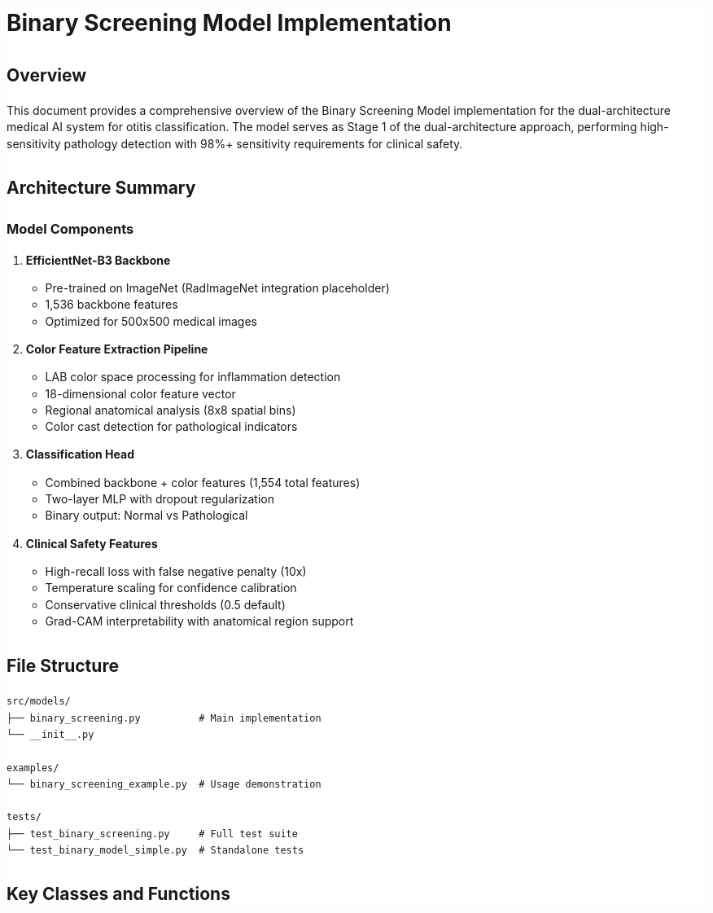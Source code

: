 # Binary Screening Model Implementation

## Overview

This document provides a comprehensive overview of the Binary Screening Model implementation for the dual-architecture medical AI system for otitis classification. The model serves as Stage 1 of the dual-architecture approach, performing high-sensitivity pathology detection with 98%+ sensitivity requirements for clinical safety.

## Architecture Summary

### Model Components

1. **EfficientNet-B3 Backbone**
   - Pre-trained on ImageNet (RadImageNet integration placeholder)
   - 1,536 backbone features
   - Optimized for 500x500 medical images

2. **Color Feature Extraction Pipeline**
   - LAB color space processing for inflammation detection
   - 18-dimensional color feature vector
   - Regional anatomical analysis (8x8 spatial bins)
   - Color cast detection for pathological indicators

3. **Classification Head**
   - Combined backbone + color features (1,554 total features)
   - Two-layer MLP with dropout regularization
   - Binary output: Normal vs Pathological

4. **Clinical Safety Features**
   - High-recall loss with false negative penalty (10x)
   - Temperature scaling for confidence calibration
   - Conservative clinical thresholds (0.5 default)
   - Grad-CAM interpretability with anatomical region support

## File Structure

```
src/models/
├── binary_screening.py          # Main implementation
└── __init__.py

examples/
└── binary_screening_example.py  # Usage demonstration

tests/
├── test_binary_screening.py     # Full test suite
└── test_binary_model_simple.py  # Standalone tests
```

## Key Classes and Functions

